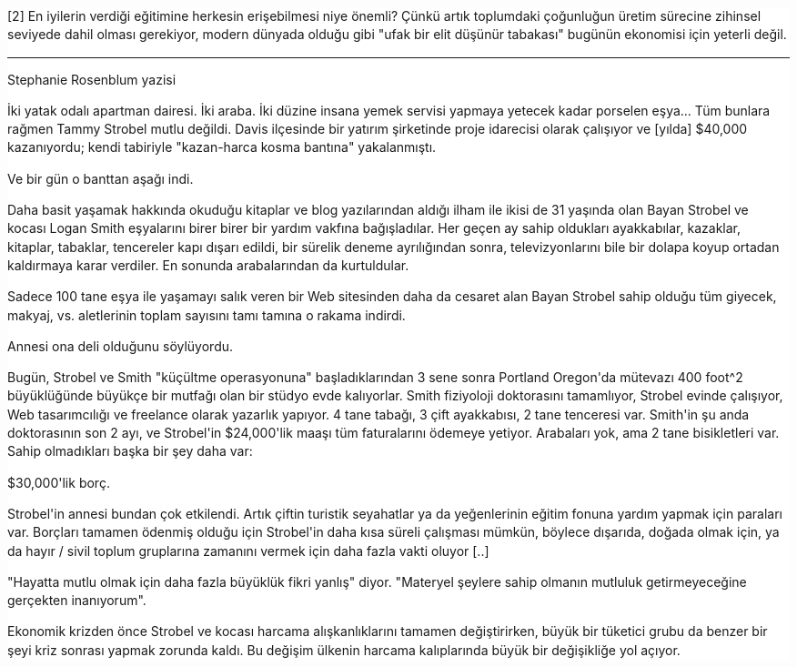 [2] En iyilerin verdiği eğitimine herkesin erişebilmesi niye önemli?
Çünkü artık toplumdaki çoğunluğun üretim sürecine zihinsel seviyede
dahil olması gerekiyor, modern dünyada olduğu gibi "ufak bir elit
düşünür tabakası" bugünün ekonomisi için yeterli değil.

---

Stephanie Rosenblum yazisi

İki yatak odalı apartman dairesi. İki araba. İki düzine insana yemek
servisi yapmaya yetecek kadar porselen eşya... Tüm bunlara rağmen
Tammy Strobel mutlu değildi. Davis ilçesinde bir yatırım şirketinde
proje idarecisi olarak çalışıyor ve [yılda] $40,000 kazanıyordu; kendi
tabiriyle "kazan-harca kosma bantına" yakalanmıştı.

Ve bir gün o banttan aşağı indi.

Daha basit yaşamak hakkında okuduğu kitaplar ve blog yazılarından
aldığı ilham ile ikisi de 31 yaşında olan Bayan Strobel ve kocası
Logan Smith eşyalarını birer birer bir yardım vakfına
bağışladılar. Her geçen ay sahip oldukları ayakkabılar, kazaklar,
kitaplar, tabaklar, tencereler kapı dışarı edildi, bir sürelik deneme
ayrılığından sonra, televizyonlarını bile bir dolapa koyup ortadan
kaldırmaya karar verdiler. En sonunda arabalarından da kurtuldular.

Sadece 100 tane eşya ile yaşamayı salık veren bir Web sitesinden daha
da cesaret alan Bayan Strobel sahip olduğu tüm giyecek, makyaj,
vs. aletlerinin toplam sayısını tamı tamına o rakama indirdi.

Annesi ona deli olduğunu söylüyordu.

Bugün, Strobel ve Smith "küçültme operasyonuna" başladıklarından 3
sene sonra Portland Oregon'da mütevazı 400 foot^2 büyüklüğünde büyükçe
bir mutfağı olan bir stüdyo evde kalıyorlar. Smith fiziyoloji
doktorasını tamamlıyor, Strobel evinde çalışıyor, Web tasarımcılığı ve
freelance olarak yazarlık yapıyor. 4 tane tabağı, 3 çift ayakkabısı, 2
tane tenceresi var. Smith'in şu anda doktorasının son 2 ayı, ve
Strobel'in $24,000'lik maaşı tüm faturalarını ödemeye
yetiyor. Arabaları yok, ama 2 tane bisikletleri var. Sahip olmadıkları
başka bir şey daha var:

$30,000'lik borç.

Strobel'in annesi bundan çok etkilendi. Artık çiftin turistik
seyahatlar ya da yeğenlerinin eğitim fonuna yardım yapmak için
paraları var. Borçları tamamen ödenmiş olduğu için Strobel'in daha
kısa süreli çalışması mümkün, böylece dışarıda, doğada olmak için, ya
da hayır / sivil toplum gruplarına zamanını vermek için daha fazla
vakti oluyor [..]

"Hayatta mutlu olmak için daha fazla büyüklük fikri yanlış"
diyor. "Materyel şeylere sahip olmanın mutluluk getirmeyeceğine
gerçekten inanıyorum".

Ekonomik krizden önce Strobel ve kocası harcama alışkanlıklarını
tamamen değiştirirken, büyük bir tüketici grubu da benzer bir şeyi
kriz sonrası yapmak zorunda kaldı. Bu değişim ülkenin harcama
kalıplarında büyük bir değişikliğe yol açıyor.
